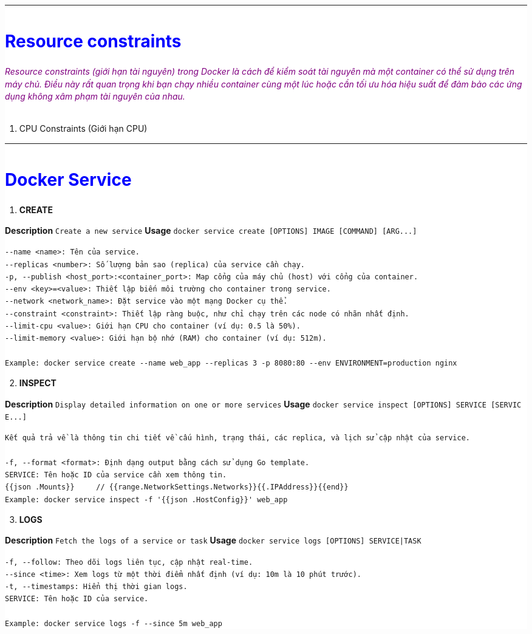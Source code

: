 ***
# <span style="color: blue;">Resource constraints</span>
###### <span style="color: purple;">Resource constraints (giới hạn tài nguyên) trong Docker là cách để kiểm soát tài nguyên mà một container có thể sử dụng trên máy chủ. Điều này rất quan trọng khi bạn chạy nhiều container cùng một lúc hoặc cần tối ưu hóa hiệu suất để đảm bảo các ứng dụng không xâm phạm tài nguyên của nhau.</span>

1. CPU Constraints (Giới hạn CPU)

***
# <span style="color: blue;">Docker Service</span>

1. **CREATE**
   
  **Description** `Create a new service`
  **Usage** `docker service create [OPTIONS] IMAGE [COMMAND] [ARG...]`
```
--name <name>: Tên của service.
--replicas <number>: Số lượng bản sao (replica) của service cần chạy.
-p, --publish <host_port>:<container_port>: Map cổng của máy chủ (host) với cổng của container.
--env <key>=<value>: Thiết lập biến môi trường cho container trong service.
--network <network_name>: Đặt service vào một mạng Docker cụ thể.
--constraint <constraint>: Thiết lập ràng buộc, như chỉ chạy trên các node có nhãn nhất định.
--limit-cpu <value>: Giới hạn CPU cho container (ví dụ: 0.5 là 50%).
--limit-memory <value>: Giới hạn bộ nhớ (RAM) cho container (ví dụ: 512m).

Example: docker service create --name web_app --replicas 3 -p 8080:80 --env ENVIRONMENT=production nginx

```
2. **INSPECT**
   
  **Description** `Display detailed information on one or more services`
  **Usage** `docker service inspect [OPTIONS] SERVICE [SERVICE...]`
```
Kết quả trả về là thông tin chi tiết về cấu hình, trạng thái, các replica, và lịch sử cập nhật của service.

-f, --format <format>: Định dạng output bằng cách sử dụng Go template.
SERVICE: Tên hoặc ID của service cần xem thông tin.
{{json .Mounts}}     // {{range.NetworkSettings.Networks}}{{.IPAddress}}{{end}}
Example: docker service inspect -f '{{json .HostConfig}}' web_app 
```

3. **LOGS**
   
  **Description** `Fetch the logs of a service or task`
  **Usage** `docker service logs [OPTIONS] SERVICE|TASK`
```
-f, --follow: Theo dõi logs liên tục, cập nhật real-time.
--since <time>: Xem logs từ một thời điểm nhất định (ví dụ: 10m là 10 phút trước).
-t, --timestamps: Hiển thị thời gian logs.
SERVICE: Tên hoặc ID của service.

Example: docker service logs -f --since 5m web_app
```
